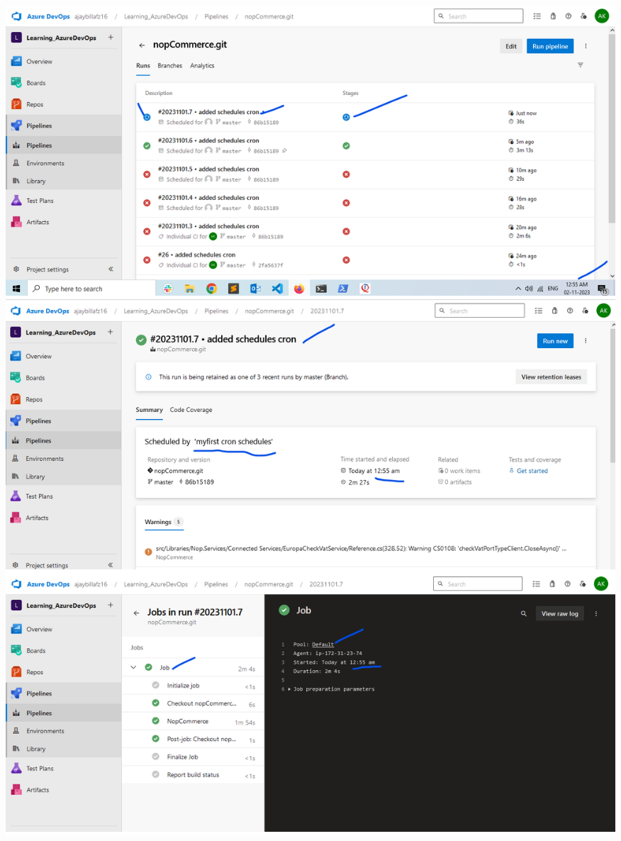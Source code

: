 ![Preview](./Images/azdevops70.png)
![preview](./Images/azdevops71.png)
![PReview](./Images/azdevops72.png)
